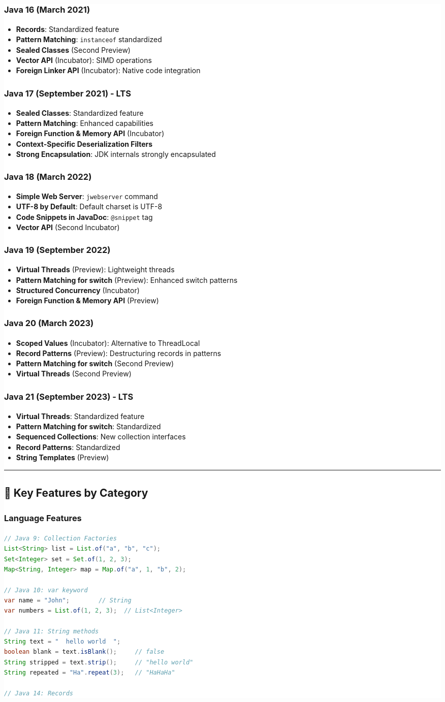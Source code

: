 ### **Java 16 (March 2021)**
- **Records**: Standardized feature
- **Pattern Matching**: `instanceof` standardized
- **Sealed Classes** (Second Preview)
- **Vector API** (Incubator): SIMD operations
- **Foreign Linker API** (Incubator): Native code integration

### **Java 17 (September 2021) - LTS**
- **Sealed Classes**: Standardized feature
- **Pattern Matching**: Enhanced capabilities
- **Foreign Function & Memory API** (Incubator)
- **Context-Specific Deserialization Filters**
- **Strong Encapsulation**: JDK internals strongly encapsulated

### **Java 18 (March 2022)**
- **Simple Web Server**: `jwebserver` command
- **UTF-8 by Default**: Default charset is UTF-8
- **Code Snippets in JavaDoc**: `@snippet` tag
- **Vector API** (Second Incubator)

### **Java 19 (September 2022)**
- **Virtual Threads** (Preview): Lightweight threads
- **Pattern Matching for switch** (Preview): Enhanced switch patterns
- **Structured Concurrency** (Incubator)
- **Foreign Function & Memory API** (Preview)

### **Java 20 (March 2023)**
- **Scoped Values** (Incubator): Alternative to ThreadLocal
- **Record Patterns** (Preview): Destructuring records in patterns
- **Pattern Matching for switch** (Second Preview)
- **Virtual Threads** (Second Preview)

### **Java 21 (September 2023) - LTS**
- **Virtual Threads**: Standardized feature
- **Pattern Matching for switch**: Standardized
- **Sequenced Collections**: New collection interfaces
- **Record Patterns**: Standardized
- **String Templates** (Preview)

---

## 🚀 **Key Features by Category**

### **Language Features**
```java
// Java 9: Collection Factories
List<String> list = List.of("a", "b", "c");
Set<Integer> set = Set.of(1, 2, 3);
Map<String, Integer> map = Map.of("a", 1, "b", 2);

// Java 10: var keyword
var name = "John";        // String
var numbers = List.of(1, 2, 3);  // List<Integer>

// Java 11: String methods
String text = "  hello world  ";
boolean blank = text.isBlank();     // false
String stripped = text.strip();     // "hello world"
String repeated = "Ha".repeat(3);   // "HaHaHa"

// Java 14: Records
```
